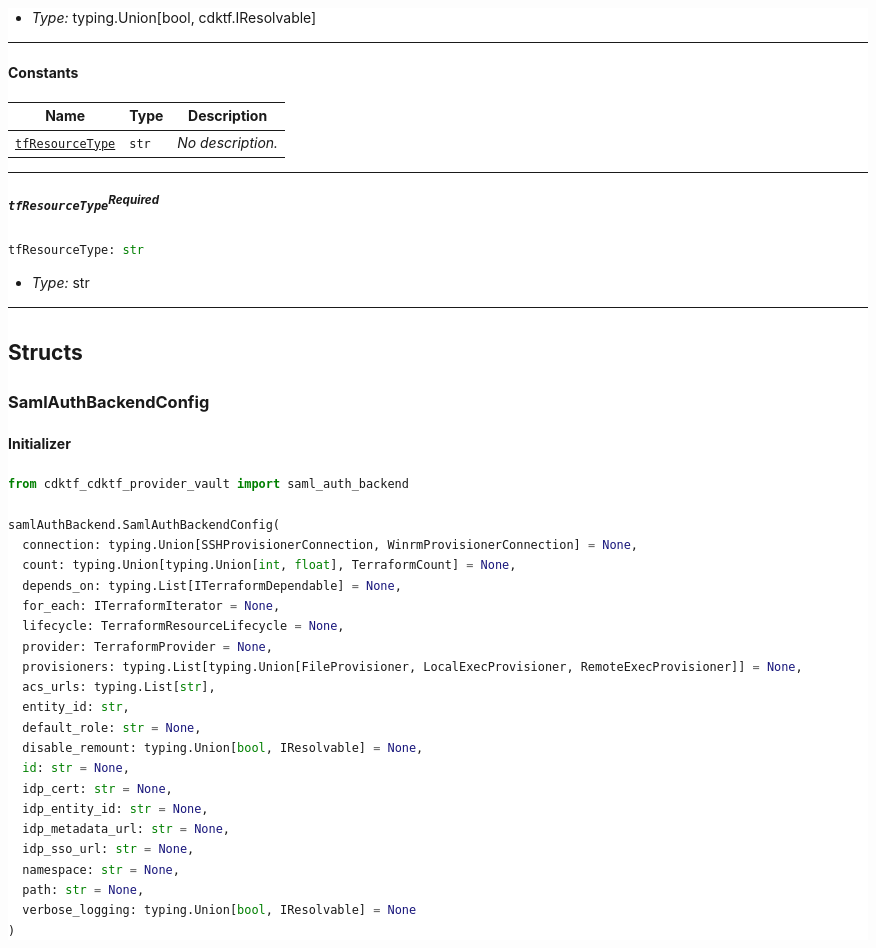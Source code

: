 - *Type:* typing.Union[bool, cdktf.IResolvable]

---

#### Constants <a name="Constants" id="Constants"></a>

| **Name** | **Type** | **Description** |
| --- | --- | --- |
| <code><a href="#@cdktf/provider-vault.samlAuthBackend.SamlAuthBackend.property.tfResourceType">tfResourceType</a></code> | <code>str</code> | *No description.* |

---

##### `tfResourceType`<sup>Required</sup> <a name="tfResourceType" id="@cdktf/provider-vault.samlAuthBackend.SamlAuthBackend.property.tfResourceType"></a>

```python
tfResourceType: str
```

- *Type:* str

---

## Structs <a name="Structs" id="Structs"></a>

### SamlAuthBackendConfig <a name="SamlAuthBackendConfig" id="@cdktf/provider-vault.samlAuthBackend.SamlAuthBackendConfig"></a>

#### Initializer <a name="Initializer" id="@cdktf/provider-vault.samlAuthBackend.SamlAuthBackendConfig.Initializer"></a>

```python
from cdktf_cdktf_provider_vault import saml_auth_backend

samlAuthBackend.SamlAuthBackendConfig(
  connection: typing.Union[SSHProvisionerConnection, WinrmProvisionerConnection] = None,
  count: typing.Union[typing.Union[int, float], TerraformCount] = None,
  depends_on: typing.List[ITerraformDependable] = None,
  for_each: ITerraformIterator = None,
  lifecycle: TerraformResourceLifecycle = None,
  provider: TerraformProvider = None,
  provisioners: typing.List[typing.Union[FileProvisioner, LocalExecProvisioner, RemoteExecProvisioner]] = None,
  acs_urls: typing.List[str],
  entity_id: str,
  default_role: str = None,
  disable_remount: typing.Union[bool, IResolvable] = None,
  id: str = None,
  idp_cert: str = None,
  idp_entity_id: str = None,
  idp_metadata_url: str = None,
  idp_sso_url: str = None,
  namespace: str = None,
  path: str = None,
  verbose_logging: typing.Union[bool, IResolvable] = None
)
```
